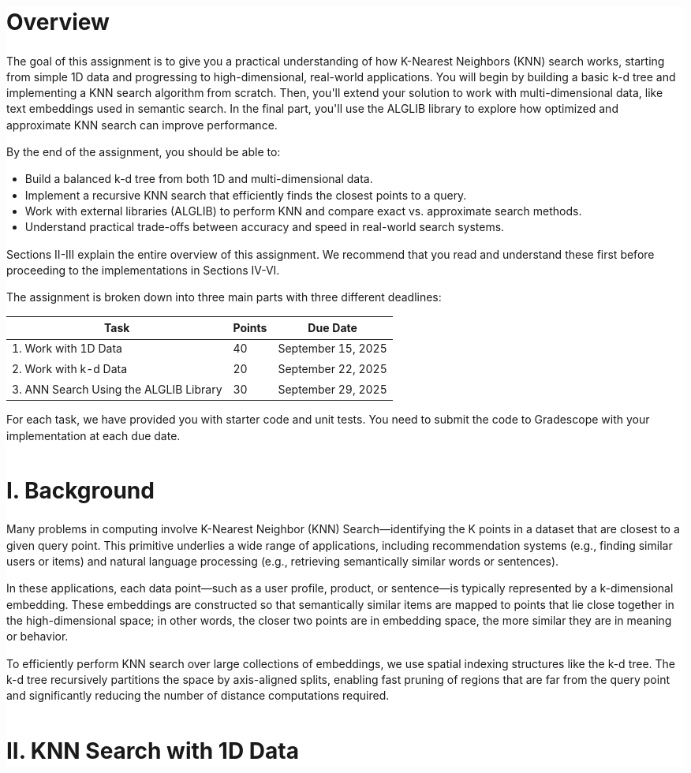 # Overview
The goal of this assignment is to give you a practical understanding of how K-Nearest Neighbors (KNN) search works, starting from simple 1D data and progressing to high-dimensional, real-world applications. You will begin by building a basic k-d tree and implementing a KNN search algorithm from scratch. Then, you'll extend your solution to work with multi-dimensional data, like text embeddings used in semantic search. In the final part, you'll use the ALGLIB library to explore how optimized and approximate KNN search can improve performance.


By the end of the assignment, you should be able to:
- Build a balanced k-d tree from both 1D and multi-dimensional data.
- Implement a recursive KNN search that efficiently finds the closest points to a query.
- Work with external libraries (ALGLIB) to perform KNN and compare exact vs. approximate search methods.
- Understand practical trade-offs between accuracy and speed in real-world search systems.

Sections II-III explain the entire overview of this assignment. We recommend that you read and understand these first before proceeding to the implementations in Sections IV-VI.


The assignment is broken down into three main parts with three different deadlines:

| Task                                         | Points | Due Date             |
|----------------------------------------------|--------|----------------------|
| 1. Work with 1D Data                         | 40     | September 15, 2025   |
| 2. Work with k-d Data                        | 20     | September 22, 2025   |
| 3. ANN Search Using the ALGLIB Library       | 30     | September 29, 2025   |

For each task, we have provided you with starter code and unit tests. You need to submit the
code to Gradescope with your implementation at each due date.

# I. Background

Many problems in computing involve K-Nearest Neighbor (KNN) Search—identifying the K points in a dataset that are closest to a given query point. This primitive underlies a wide range of applications, including recommendation systems (e.g., finding similar users or items) and natural language processing (e.g., retrieving semantically similar words or sentences).

In these applications, each data point—such as a user profile, product, or sentence—is typically represented by a k-dimensional embedding. These embeddings are constructed so that semantically similar items are mapped to points that lie close together in the high-dimensional space; in other words, the closer two points are in embedding space, the more similar they are in meaning or behavior.

To efficiently perform KNN search over large collections of embeddings, we use spatial indexing structures like the k-d tree. The k-d tree recursively partitions the space by axis-aligned splits, enabling fast pruning of regions that are far from the query point and significantly reducing the number of distance computations required.

# II. KNN Search with 1D Data

